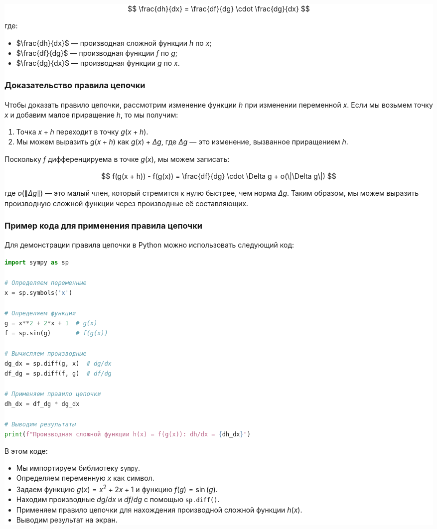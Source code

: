 $$
\frac{dh}{dx} = \frac{df}{dg} \cdot \frac{dg}{dx}
$$

где:
- $\frac{dh}{dx}$ — производная сложной функции $h$ по $x$;
- $\frac{df}{dg}$ — производная функции $f$ по $g$;
- $\frac{dg}{dx}$ — производная функции $g$ по $x$.

### Доказательство правила цепочки

Чтобы доказать правило цепочки, рассмотрим изменение функции $h$ при изменении переменной $x$. Если мы возьмем точку $x$ и добавим малое приращение $h$, то мы получим:

1. Точка $x + h$ переходит в точку $g(x + h)$.
2. Мы можем выразить $g(x + h)$ как $g(x) + \Delta g$, где $\Delta g$ — это изменение, вызванное приращением $h$.

Поскольку $f$ дифференцируема в точке $g(x)$, мы можем записать:

$$
f(g(x + h)) - f(g(x)) = \frac{df}{dg} \cdot \Delta g + o(\|\Delta g\|)
$$

где $o(\|\Delta g\|)$ — это малый член, который стремится к нулю быстрее, чем норма $\Delta g$. Таким образом, мы можем выразить производную сложной функции через производные её составляющих.

### Пример кода для применения правила цепочки

Для демонстрации правила цепочки в Python можно использовать следующий код:

```python
import sympy as sp

# Определяем переменные
x = sp.symbols('x')

# Определяем функции
g = x**2 + 2*x + 1  # g(x)
f = sp.sin(g)       # f(g(x))

# Вычисляем производные
dg_dx = sp.diff(g, x)  # dg/dx
df_dg = sp.diff(f, g)  # df/dg

# Применяем правило цепочки
dh_dx = df_dg * dg_dx

# Выводим результаты
print(f"Производная сложной функции h(x) = f(g(x)): dh/dx = {dh_dx}")
```

В этом коде:
- Мы импортируем библиотеку `sympy`.
- Определяем переменную $x$ как символ.
- Задаем функцию $g(x) = x^2 + 2x + 1$ и функцию $f(g) = \sin(g)$.
- Находим производные $dg/dx$ и $df/dg$ с помощью `sp.diff()`.
- Применяем правило цепочки для нахождения производной сложной функции $h(x)$.
- Выводим результат на экран.

